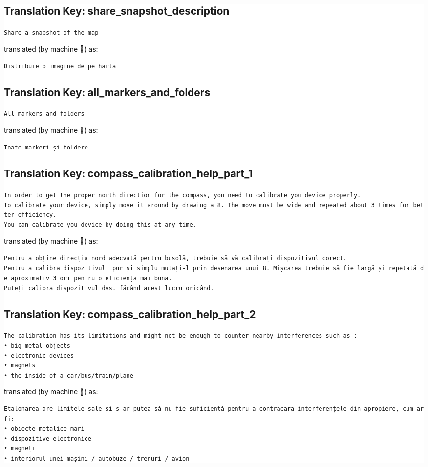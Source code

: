 
## Translation Key: share_snapshot_description
```
Share a snapshot of the map
```
translated (by machine 🤖) as:
```
Distribuie o imagine de pe harta
```


## Translation Key: all_markers_and_folders
```
All markers and folders
```
translated (by machine 🤖) as:
```
Toate markeri și foldere
```


## Translation Key: compass_calibration_help_part_1
```
In order to get the proper north direction for the compass, you need to calibrate you device properly.
To calibrate your device, simply move it around by drawing a 8. The move must be wide and repeated about 3 times for better efficiency.
You can calibrate you device by doing this at any time.
```
translated (by machine 🤖) as:
```
Pentru a obține direcția nord adecvată pentru busolă, trebuie să vă calibrați dispozitivul corect.
Pentru a calibra dispozitivul, pur și simplu mutați-l prin desenarea unui 8. Mișcarea trebuie să fie largă și repetată de aproximativ 3 ori pentru o eficiență mai bună.
Puteți calibra dispozitivul dvs. făcând acest lucru oricând.
```


## Translation Key: compass_calibration_help_part_2
```
The calibration has its limitations and might not be enough to counter nearby interferences such as :
• big metal objects
• electronic devices
• magnets
• the inside of a car/bus/train/plane
```
translated (by machine 🤖) as:
```
Etalonarea are limitele sale și s-ar putea să nu fie suficientă pentru a contracara interferențele din apropiere, cum ar fi:
• obiecte metalice mari
• dispozitive electronice
• magneți
• interiorul unei mașini / autobuze / trenuri / avion
```
